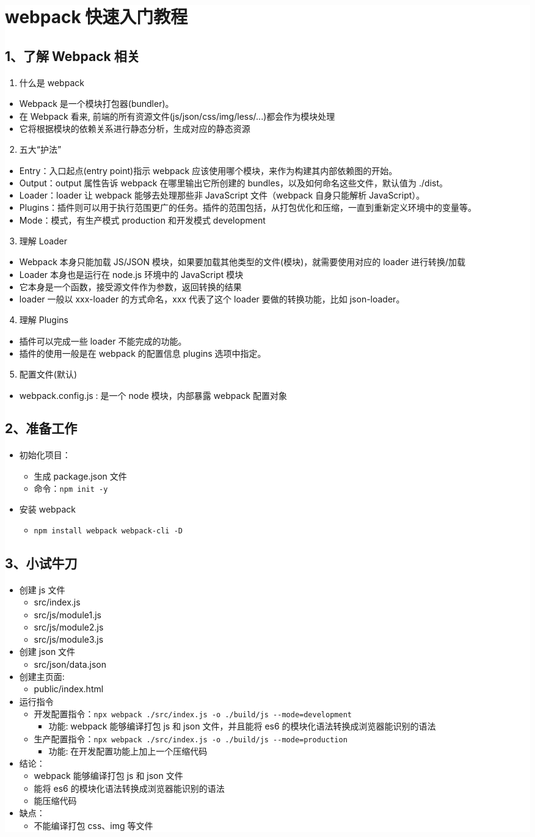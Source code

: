 # webpack 快速入门教程

## 1、了解 Webpack 相关

1. 什么是 webpack

- Webpack 是一个模块打包器(bundler)。
- 在 Webpack 看来, 前端的所有资源文件(js/json/css/img/less/...)都会作为模块处理
- 它将根据模块的依赖关系进行静态分析，生成对应的静态资源

2. 五大“护法”

- Entry：入口起点(entry point)指示 webpack 应该使用哪个模块，来作为构建其内部依赖图的开始。
- Output：output 属性告诉 webpack 在哪里输出它所创建的 bundles，以及如何命名这些文件，默认值为 ./dist。
- Loader：loader 让 webpack 能够去处理那些非 JavaScript 文件（webpack 自身只能解析 JavaScript）。
- Plugins：插件则可以用于执行范围更广的任务。插件的范围包括，从打包优化和压缩，一直到重新定义环境中的变量等。
- Mode：模式，有生产模式 production 和开发模式 development

3. 理解 Loader

- Webpack 本身只能加载 JS/JSON 模块，如果要加载其他类型的文件(模块)，就需要使用对应的 loader 进行转换/加载
- Loader 本身也是运行在 node.js 环境中的 JavaScript 模块
- 它本身是一个函数，接受源文件作为参数，返回转换的结果
- loader 一般以 xxx-loader 的方式命名，xxx 代表了这个 loader 要做的转换功能，比如 json-loader。

4. 理解 Plugins

- 插件可以完成一些 loader 不能完成的功能。
- 插件的使用一般是在 webpack 的配置信息 plugins 选项中指定。

5. 配置文件(默认)

- webpack.config.js : 是一个 node 模块，内部暴露 webpack 配置对象

## 2、准备工作

- 初始化项目：

  - 生成 package.json 文件
  - 命令：`npm init -y`

- 安装 webpack
  - `npm install webpack webpack-cli -D`

## 3、小试牛刀

- 创建 js 文件
  - src/index.js
  - src/js/module1.js
  - src/js/module2.js
  - src/js/module3.js
- 创建 json 文件
  - src/json/data.json
- 创建主页面:
  - public/index.html
- 运行指令
  - 开发配置指令：`npx webpack ./src/index.js -o ./build/js --mode=development`
    - 功能: webpack 能够编译打包 js 和 json 文件，并且能将 es6 的模块化语法转换成浏览器能识别的语法
  - 生产配置指令：`npx webpack ./src/index.js -o ./build/js --mode=production`
    - 功能: 在开发配置功能上加上一个压缩代码
- 结论：
  - webpack 能够编译打包 js 和 json 文件
  - 能将 es6 的模块化语法转换成浏览器能识别的语法
  - 能压缩代码
- 缺点：
  - 不能编译打包 css、img 等文件